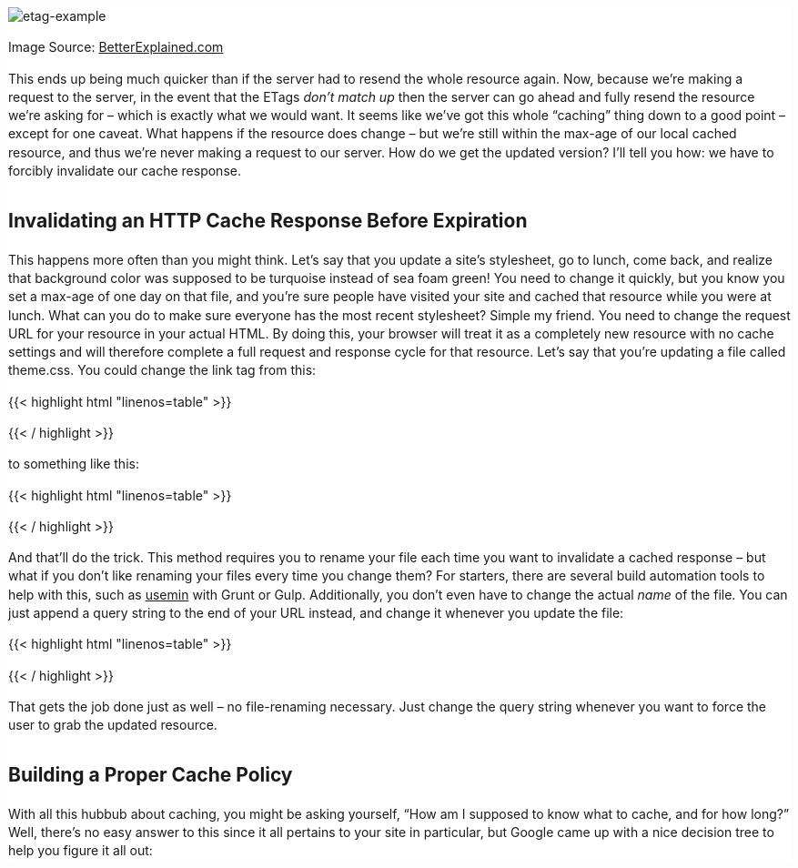 ![etag-example](https://personal-k8s-main-space.nyc3.cdn.digitaloceanspaces.com/thecodeboss.dev/entries/how-browser-caching-works/etag-example.png)

Image Source: [BetterExplained.com](http://betterexplained.com/articles/how-to-optimize-your-site-with-http-caching/)

This ends up being much quicker than if the server had to resend the whole resource again. Now, because we’re making a request to the server, in the event that the ETags _don’t match up_ then the server can go ahead and fully resend the resource we’re asking for – which is exactly what we would want. It seems like we’ve got this whole “caching” thing down to a good point – except for one caveat. What happens if the resource does change – but we’re still within the max-age of our local cached resource, and thus we’re never making a request to our server. How do we get the updated version? I’ll tell you how: we have to forcibly invalidate our cache response.

Invalidating an HTTP Cache Response Before Expiration
-----------------------------------------------------

This happens more often than you might think. Let’s say that you update a site’s stylesheet, go to lunch, come back, and realize that background color was supposed to be turquoise instead of sea foam green! You need to change it quickly, but you know you set a max-age of one day on that file, and you’re sure people have visited your site and cached that resource while you were at lunch. What can you do to make sure everyone has the most recent stylesheet? Simple my friend. You need to change the request URL for your resource in your actual HTML. By doing this, your browser will treat it as a completely new resource with no cache settings and will therefore complete a full request and response cycle for that resource. Let’s say that you’re updating a file called theme.css. You could change the link tag from this:

{{< highlight html "linenos=table" >}}
<link rel="stylesheet" type="text/css" href="theme.css" />
{{< / highlight >}}

to something like this:

{{< highlight html "linenos=table" >}}
<link rel="stylesheet" type="text/css" href="theme.123.css" />
{{< / highlight >}}

And that’ll do the trick. This method requires you to rename your file each time you want to invalidate a cached response – but what if you don’t like renaming your files every time you change them? For starters, there are several build automation tools to help with this, such as [usemin](https://github.com/yeoman/grunt-usemin) with Grunt or Gulp. Additionally, you don’t even have to change the actual _name_ of the file. You can just append a query string to the end of your URL instead, and change it whenever you update the file:

{{< highlight html "linenos=table" >}}
<link rel="stylesheet" type="text/css" href="theme.css?123" />
{{< / highlight >}}

That gets the job done just as well – no file-renaming necessary. Just change the query string whenever you want to force the user to grab the updated resource.

Building a Proper Cache Policy
------------------------------

With all this hubbub about caching, you might be asking yourself, “How am I supposed to know what to cache, and for how long?” Well, there’s no easy answer to this since it all pertains to your site in particular, but Google came up with a nice decision tree to help you figure it all out:

